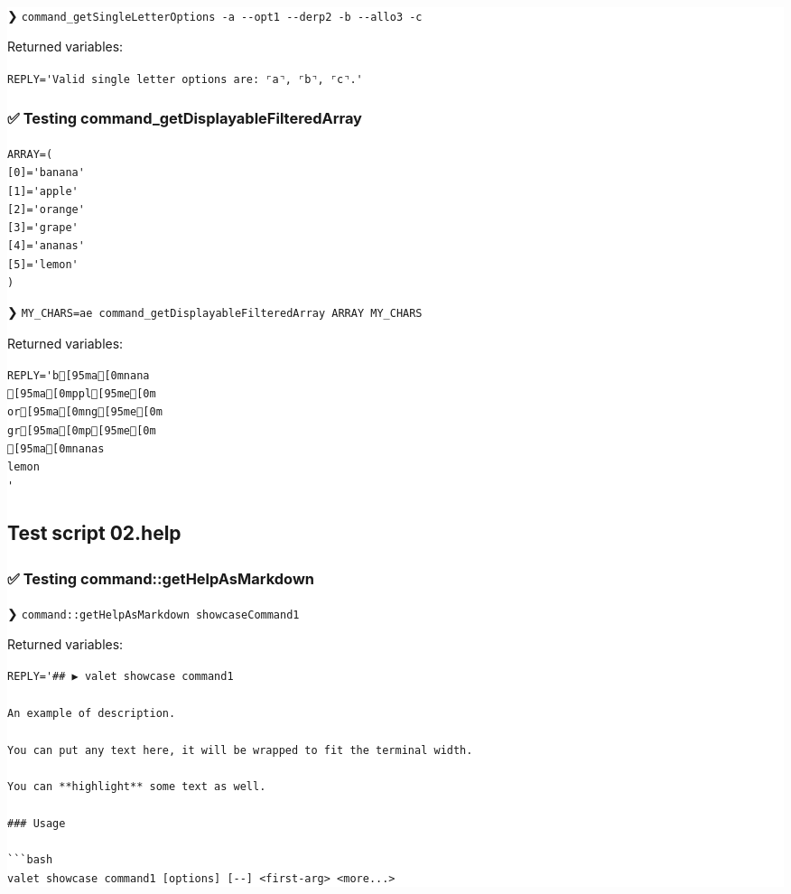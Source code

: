 ❯ `command_getSingleLetterOptions -a --opt1 --derp2 -b --allo3 -c`

Returned variables:

```text
REPLY='Valid single letter options are: ⌜a⌝, ⌜b⌝, ⌜c⌝.'
```

### ✅ Testing command_getDisplayableFilteredArray

```text
ARRAY=(
[0]='banana'
[1]='apple'
[2]='orange'
[3]='grape'
[4]='ananas'
[5]='lemon'
)
```

❯ `MY_CHARS=ae command_getDisplayableFilteredArray ARRAY MY_CHARS`

Returned variables:

```text
REPLY='b[95ma[0mnana
[95ma[0mppl[95me[0m
or[95ma[0mng[95me[0m
gr[95ma[0mp[95me[0m
[95ma[0mnanas
lemon
'
```

## Test script 02.help

### ✅ Testing command::getHelpAsMarkdown

❯ `command::getHelpAsMarkdown showcaseCommand1`

Returned variables:

```text
REPLY='## ▶️ valet showcase command1

An example of description.

You can put any text here, it will be wrapped to fit the terminal width.

You can **highlight** some text as well.

### Usage

```bash
valet showcase command1 [options] [--] <first-arg> <more...>
```
